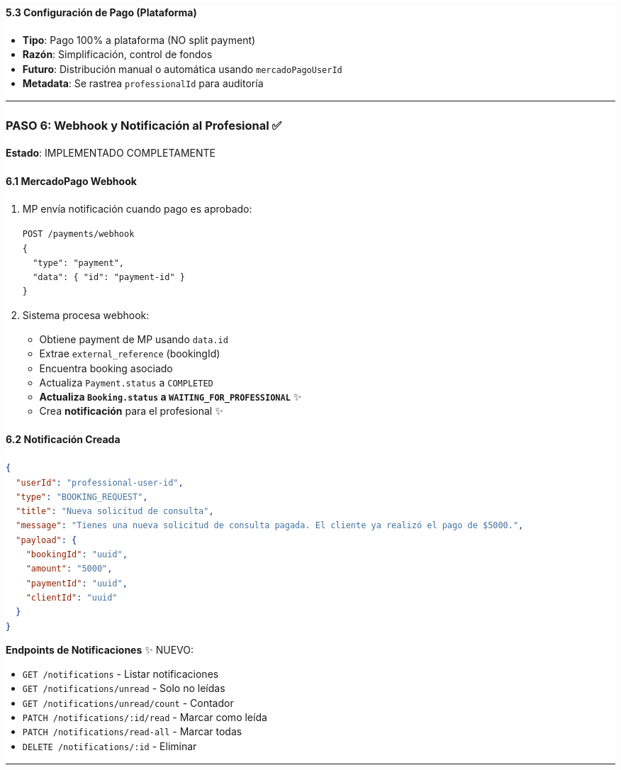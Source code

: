 #### 5.3 Configuración de Pago (Plataforma)

- **Tipo**: Pago 100% a plataforma (NO split payment)
- **Razón**: Simplificación, control de fondos
- **Futuro**: Distribución manual o automática usando `mercadoPagoUserId`
- **Metadata**: Se rastrea `professionalId` para auditoría

---

### PASO 6: Webhook y Notificación al Profesional ✅

**Estado**: IMPLEMENTADO COMPLETAMENTE

#### 6.1 MercadoPago Webhook

1. MP envía notificación cuando pago es aprobado:

   ```
   POST /payments/webhook
   {
     "type": "payment",
     "data": { "id": "payment-id" }
   }
   ```

2. Sistema procesa webhook:
   - Obtiene payment de MP usando `data.id`
   - Extrae `external_reference` (bookingId)
   - Encuentra booking asociado
   - Actualiza `Payment.status` a `COMPLETED`
   - **Actualiza `Booking.status` a `WAITING_FOR_PROFESSIONAL`** ✨
   - Crea **notificación** para el profesional ✨

#### 6.2 Notificación Creada

```json
{
  "userId": "professional-user-id",
  "type": "BOOKING_REQUEST",
  "title": "Nueva solicitud de consulta",
  "message": "Tienes una nueva solicitud de consulta pagada. El cliente ya realizó el pago de $5000.",
  "payload": {
    "bookingId": "uuid",
    "amount": "5000",
    "paymentId": "uuid",
    "clientId": "uuid"
  }
}
```

**Endpoints de Notificaciones** ✨ NUEVO:

- `GET /notifications` - Listar notificaciones
- `GET /notifications/unread` - Solo no leídas
- `GET /notifications/unread/count` - Contador
- `PATCH /notifications/:id/read` - Marcar como leída
- `PATCH /notifications/read-all` - Marcar todas
- `DELETE /notifications/:id` - Eliminar

---